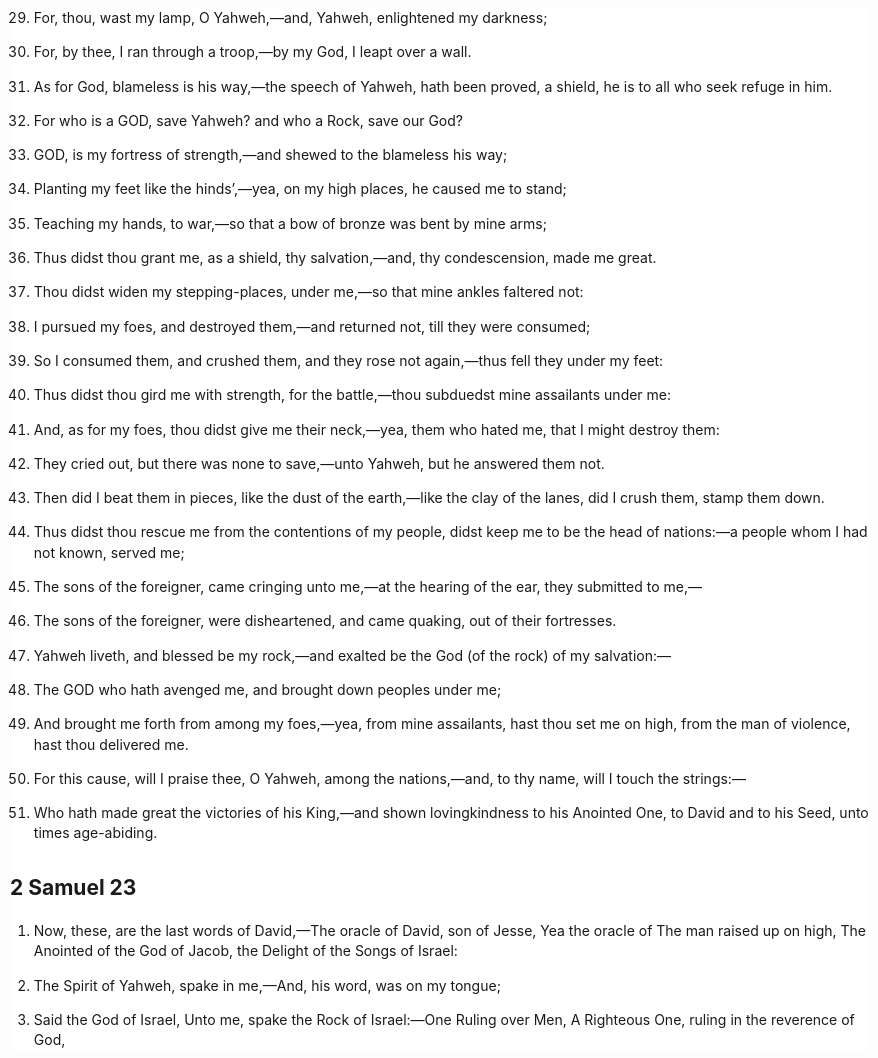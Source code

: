 29. For, thou, wast my lamp, O Yahweh,—and, Yahweh, enlightened my darkness;

30. For, by thee, I ran through a troop,—by my God, I leapt over a wall.

31. As for God, blameless is his way,—the speech of Yahweh, hath been proved, a shield, he is to all who seek refuge in him.

32. For who is a GOD, save Yahweh? and who a Rock, save our God?

33. GOD, is my fortress of strength,—and shewed to the blameless his way;

34. Planting my feet like the hinds’,—yea, on my high places, he caused me to stand;

35. Teaching my hands, to war,—so that a bow of bronze was bent by mine arms;

36. Thus didst thou grant me, as a shield, thy salvation,—and, thy condescension, made me great.

37. Thou didst widen my stepping-places, under me,—so that mine ankles faltered not:

38. I pursued my foes, and destroyed them,—and returned not, till they were consumed;

39. So I consumed them, and crushed them, and they rose not again,—thus fell they under my feet:

40. Thus didst thou gird me with strength, for the battle,—thou subduedst mine assailants under me:

41. And, as for my foes, thou didst give me their neck,—yea, them who hated me, that I might destroy them:

42. They cried out, but there was none to save,—unto Yahweh, but he answered them not.

43. Then did I beat them in pieces, like the dust of the earth,—like the clay of the lanes, did I crush them, stamp them down.

44. Thus didst thou rescue me from the contentions of my people, didst keep me to be the head of nations:—a people whom I had not known, served me;

45. The sons of the foreigner, came cringing unto me,—at the hearing of the ear, they submitted to me,—

46. The sons of the foreigner, were disheartened, and came quaking, out of their fortresses.

47. Yahweh liveth, and blessed be my rock,—and exalted be the God (of the rock) of my salvation:—

48. The GOD who hath avenged me, and brought down peoples under me;

49. And brought me forth from among my foes,—yea, from mine assailants, hast thou set me on high, from the man of violence, hast thou delivered me.

50. For this cause, will I praise thee, O Yahweh, among the nations,—and, to thy name, will I touch the strings:—

51. Who hath made great the victories of his King,—and shown lovingkindness to his Anointed One, to David and to his Seed, unto times age-abiding.  

## 2 Samuel 23

1. Now, these, are the last words of David,—The oracle of David, son of Jesse, Yea the oracle of The man raised up on high, The Anointed of the God of Jacob, the Delight of the Songs of Israel:

2. The Spirit of Yahweh, spake in me,—And, his word, was on my tongue;

3. Said the God of Israel, Unto me, spake the Rock of Israel:—One Ruling over Men, A Righteous One, ruling in the reverence of God,
